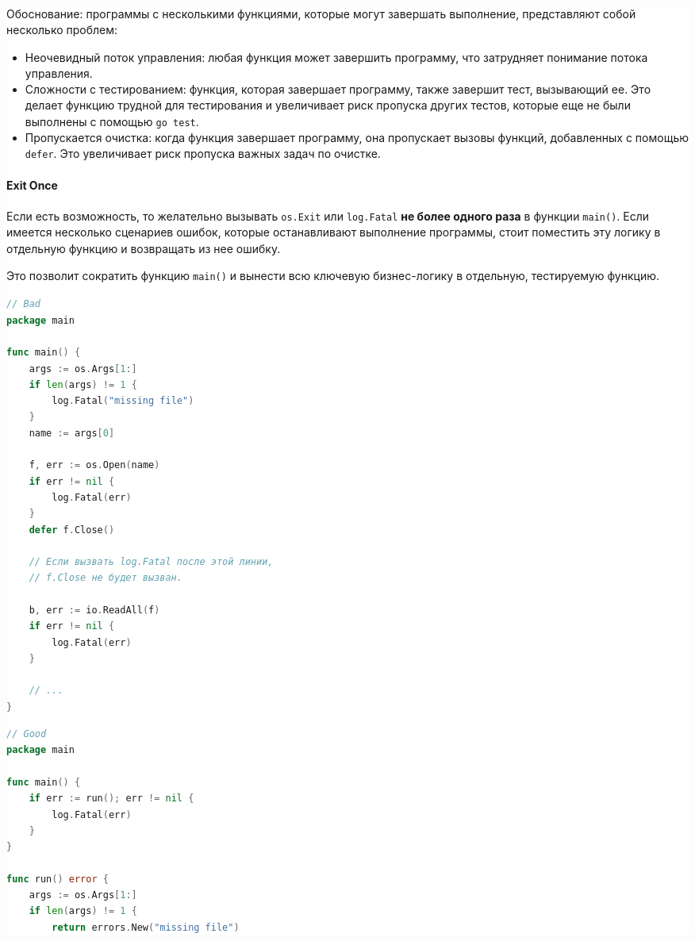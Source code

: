 Обоснование: программы с несколькими функциями, которые могут завершать
выполнение, представляют собой несколько проблем:

- Неочевидный поток управления: любая функция может завершить программу, что
  затрудняет понимание потока управления.
- Сложности с тестированием: функция, которая завершает программу, также
  завершит тест, вызывающий ее. Это делает функцию трудной для тестирования и
  увеличивает риск пропуска других тестов, которые еще не были выполнены с
  помощью `go test`.
- Пропускается очистка: когда функция завершает программу, она пропускает вызовы
  функций, добавленных с помощью `defer`. Это увеличивает риск пропуска важных
  задач по очистке.

#### Exit Once

Если есть возможность, то желательно вызывать `os.Exit` или `log.Fatal` **не
более одного раза** в функции `main()`. Если имеется несколько сценариев ошибок,
которые останавливают выполнение программы, стоит поместить эту логику в
отдельную функцию и возвращать из нее ошибку.

Это позволит сократить функцию `main()` и вынести всю ключевую бизнес-логику в
отдельную, тестируемую функцию.

```go
// Bad
package main

func main() {
	args := os.Args[1:]
	if len(args) != 1 {
		log.Fatal("missing file")
	}
	name := args[0]

	f, err := os.Open(name)
	if err != nil {
		log.Fatal(err)
	}
	defer f.Close()

	// Если вызвать log.Fatal после этой линии,
	// f.Close не будет вызван.

	b, err := io.ReadAll(f)
	if err != nil {
		log.Fatal(err)
	}

	// ...
}
```

```go
// Good
package main

func main() {
	if err := run(); err != nil {
		log.Fatal(err)
	}
}

func run() error {
	args := os.Args[1:]
	if len(args) != 1 {
		return errors.New("missing file")
```

[uber-go-guide]: https://github.com/uber-go/guide
[uber-go-guide-changelog]: https://github.com/uber-go/guide/blob/master/CHANGELOG.md#2023-05-09
[uber-go-guide-contributing]: https://github.com/uber-go/guide/blob/master/CONTRIBUTING.md
[article-on-error-handling]: https://dave.cheney.net/2016/04/27/dont-just-check-errors-handle-them-gracefully
[the-go-language-specification]: https://go.dev/ref/spec
[predeclared-identifiers]: https://go.dev/ref/spec#Predeclared_identifiers
[article-on-package-names-package-names]: https://go.dev/blog/package-names
[article-on-package-names-style-guideline-for-go-packages]: https://rakyll.org/style-packages/
[article-function-names]: https://go.dev/doc/effective_go#mixed-caps
[article-on-local-variable-declarations]: https://go.dev/wiki/CodeReviewComments#declaring-empty-slices
[article-on-use-raw-string-literals-toavoid-escaping]: https://go.dev/ref/spec#raw_string_lit
[article-on-user-var-for-zero-value-structs]: https://go.dev/wiki/CodeReviewComments#declaring-empty-slices
[article-on-naming-printf-style-functions]: https://pkg.go.dev/cmd/vet#hdr-Printf_family
[article-on-naming-printf-style-functions-go-vet]: https://kuzminva.wordpress.com/2017/11/07/go-vet-printf-family-check/
[article-on-test-tables-subtests]: https://go.dev/blog/subtests
[article-on-functional-options-1]: https://commandcenter.blogspot.com/2014/01/self-referential-functions-and-design.html
[article-on-functional-options-2]: https://dave.cheney.net/2014/10/17/functional-options-for-friendly-apis
[errcheck]: https://github.com/kisielk/errcheck
[goimports]: https://pkg.go.dev/golang.org/x/tools/cmd/goimports
[golint]: https://github.com/golang/lint
[govet]: https://pkg.go.dev/cmd/vet
[statickcheck]: https://staticcheck.dev/
[golangci-lint]: https://github.com/golangci/golangci-lint
[.golangci.yml]: https://github.com/uber-go/guide/blob/master/.golangci.yml
[various linters]: https://golangci-lint.run/usage/linters/